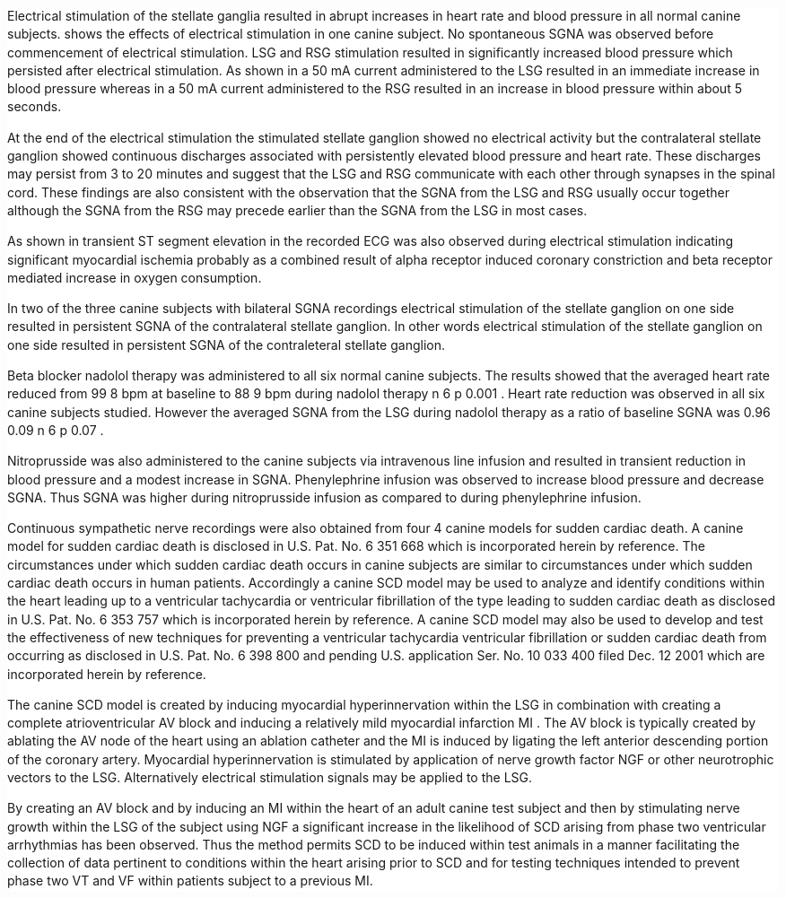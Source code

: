 Electrical stimulation of the stellate ganglia resulted in abrupt increases in heart rate and blood pressure in all normal canine subjects. shows the effects of electrical stimulation in one canine subject. No spontaneous SGNA was observed before commencement of electrical stimulation. LSG and RSG stimulation resulted in significantly increased blood pressure which persisted after electrical stimulation. As shown in a 50 mA current administered to the LSG resulted in an immediate increase in blood pressure whereas in a 50 mA current administered to the RSG resulted in an increase in blood pressure within about 5 seconds.

At the end of the electrical stimulation the stimulated stellate ganglion showed no electrical activity but the contralateral stellate ganglion showed continuous discharges associated with persistently elevated blood pressure and heart rate. These discharges may persist from 3 to 20 minutes and suggest that the LSG and RSG communicate with each other through synapses in the spinal cord. These findings are also consistent with the observation that the SGNA from the LSG and RSG usually occur together although the SGNA from the RSG may precede earlier than the SGNA from the LSG in most cases.

As shown in transient ST segment elevation in the recorded ECG was also observed during electrical stimulation indicating significant myocardial ischemia probably as a combined result of alpha receptor induced coronary constriction and beta receptor mediated increase in oxygen consumption.

In two of the three canine subjects with bilateral SGNA recordings electrical stimulation of the stellate ganglion on one side resulted in persistent SGNA of the contralateral stellate ganglion. In other words electrical stimulation of the stellate ganglion on one side resulted in persistent SGNA of the contraleteral stellate ganglion.

Beta blocker nadolol therapy was administered to all six normal canine subjects. The results showed that the averaged heart rate reduced from 99 8 bpm at baseline to 88 9 bpm during nadolol therapy n 6 p 0.001 . Heart rate reduction was observed in all six canine subjects studied. However the averaged SGNA from the LSG during nadolol therapy as a ratio of baseline SGNA was 0.96 0.09 n 6 p 0.07 .

Nitroprusside was also administered to the canine subjects via intravenous line infusion and resulted in transient reduction in blood pressure and a modest increase in SGNA. Phenylephrine infusion was observed to increase blood pressure and decrease SGNA. Thus SGNA was higher during nitroprusside infusion as compared to during phenylephrine infusion.

Continuous sympathetic nerve recordings were also obtained from four 4 canine models for sudden cardiac death. A canine model for sudden cardiac death is disclosed in U.S. Pat. No. 6 351 668 which is incorporated herein by reference. The circumstances under which sudden cardiac death occurs in canine subjects are similar to circumstances under which sudden cardiac death occurs in human patients. Accordingly a canine SCD model may be used to analyze and identify conditions within the heart leading up to a ventricular tachycardia or ventricular fibrillation of the type leading to sudden cardiac death as disclosed in U.S. Pat. No. 6 353 757 which is incorporated herein by reference. A canine SCD model may also be used to develop and test the effectiveness of new techniques for preventing a ventricular tachycardia ventricular fibrillation or sudden cardiac death from occurring as disclosed in U.S. Pat. No. 6 398 800 and pending U.S. application Ser. No. 10 033 400 filed Dec. 12 2001 which are incorporated herein by reference.

The canine SCD model is created by inducing myocardial hyperinnervation within the LSG in combination with creating a complete atrioventricular AV block and inducing a relatively mild myocardial infarction MI . The AV block is typically created by ablating the AV node of the heart using an ablation catheter and the MI is induced by ligating the left anterior descending portion of the coronary artery. Myocardial hyperinnervation is stimulated by application of nerve growth factor NGF or other neurotrophic vectors to the LSG. Alternatively electrical stimulation signals may be applied to the LSG.

By creating an AV block and by inducing an MI within the heart of an adult canine test subject and then by stimulating nerve growth within the LSG of the subject using NGF a significant increase in the likelihood of SCD arising from phase two ventricular arrhythmias has been observed. Thus the method permits SCD to be induced within test animals in a manner facilitating the collection of data pertinent to conditions within the heart arising prior to SCD and for testing techniques intended to prevent phase two VT and VF within patients subject to a previous MI.
